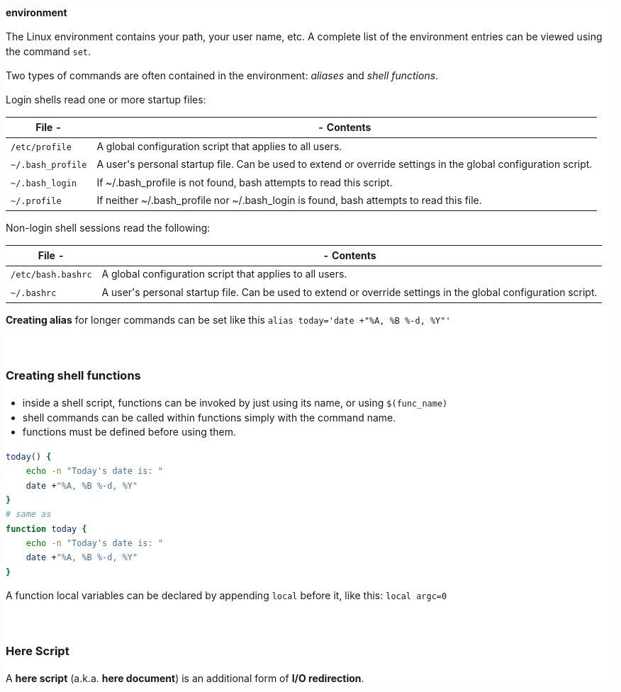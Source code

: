 **environment**

The Linux environment contains your path, your user name, etc. A complete list of the environment entries can be viewed using the command `set`.

Two types of commands are often contained in the environment: _aliases_ and _shell functions_.

Login shells read one or more startup files:

File - | - Contents
------ | ----------
`/etc/profile` | A global configuration script that applies to all users.
`~/.bash_profile` | A user's personal startup file. Can be used to extend or override settings in the global configuration script.
`~/.bash_login` | If ~/.bash_profile is not found, bash attempts to read this script.
`~/.profile` | If neither ~/.bash_profile nor ~/.bash_login is found, bash attempts to read this file.

Non-login shell sessions read the following:

File - | - Contents
------ | ----------
`/etc/bash.bashrc` | A global configuration script that applies to all users.
`~/.bashrc` | A user's personal startup file. Can be used to extend or override settings in the global configuration script.

**Creating alias** for longer commands can be set like this `alias today='date +"%A, %B %-d, %Y"'`

<br/>

### Creating shell functions

- inside a shell script, functions can be invoked by just using its name, or using `$(func_name)`
- shell commands can be called within functions simply with the command name.
- functions must be defined before using them.

```sh
today() {
    echo -n "Today's date is: "
    date +"%A, %B %-d, %Y"
}
# same as
function today {
    echo -n "Today's date is: "
    date +"%A, %B %-d, %Y"
}
```

A function local variables can be declared by appending `local` before it, like this: `local argc=0`

<br/>

### Here Script

A **here script** (a.k.a. **here document**) is an additional form of **I/O redirection**.
